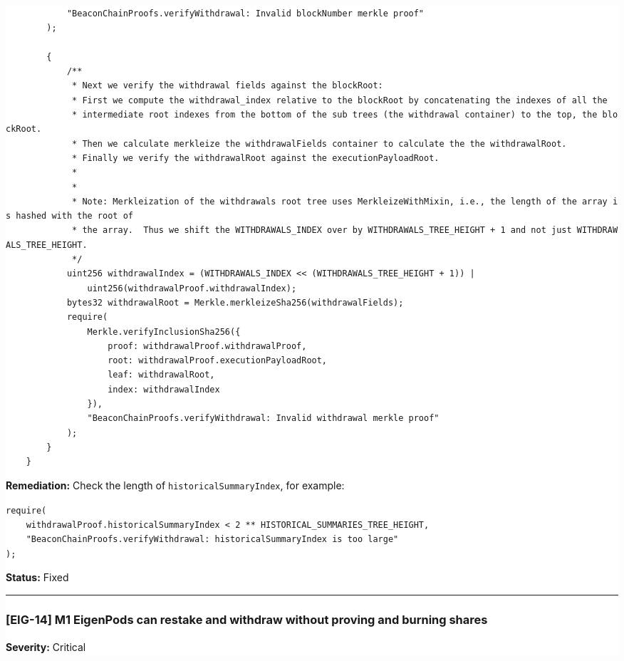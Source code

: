 ```function verifyWithdrawal(
            "BeaconChainProofs.verifyWithdrawal: Invalid blockNumber merkle proof"
        );

        {
            /**
             * Next we verify the withdrawal fields against the blockRoot:
             * First we compute the withdrawal_index relative to the blockRoot by concatenating the indexes of all the
             * intermediate root indexes from the bottom of the sub trees (the withdrawal container) to the top, the blockRoot.
             * Then we calculate merkleize the withdrawalFields container to calculate the the withdrawalRoot.
             * Finally we verify the withdrawalRoot against the executionPayloadRoot.
             *
             *
             * Note: Merkleization of the withdrawals root tree uses MerkleizeWithMixin, i.e., the length of the array is hashed with the root of
             * the array.  Thus we shift the WITHDRAWALS_INDEX over by WITHDRAWALS_TREE_HEIGHT + 1 and not just WITHDRAWALS_TREE_HEIGHT.
             */
            uint256 withdrawalIndex = (WITHDRAWALS_INDEX << (WITHDRAWALS_TREE_HEIGHT + 1)) |
                uint256(withdrawalProof.withdrawalIndex);
            bytes32 withdrawalRoot = Merkle.merkleizeSha256(withdrawalFields);
            require(
                Merkle.verifyInclusionSha256({
                    proof: withdrawalProof.withdrawalProof,
                    root: withdrawalProof.executionPayloadRoot,
                    leaf: withdrawalRoot,
                    index: withdrawalIndex
                }),
                "BeaconChainProofs.verifyWithdrawal: Invalid withdrawal merkle proof"
            );
        }
    }
```

**Remediation:**  Check the length of `historicalSummaryIndex`, for example:
```
require(
    withdrawalProof.historicalSummaryIndex < 2 ** HISTORICAL_SUMMARIES_TREE_HEIGHT,
    "BeaconChainProofs.verifyWithdrawal: historicalSummaryIndex is too large"
);
```

**Status:**   Fixed

- - -

### [EIG-14] M1 EigenPods can restake and withdraw without proving and burning shares

**Severity:** Critical
